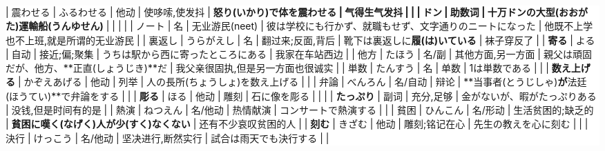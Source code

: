 | 震わせる | ふるわせる | 他动 | 使哆嗦,使发抖 | **怒り(いかり)**で体を震わせる | 气得生气发抖 |
|  | ドン | 助数词 | 十万ドンの**大型(おおがた)運輸船(うんゆせん)** |  |  |
|  | ノート | 名 | 无业游民(neet) | 彼は学校にも行かず、就職もせず、文字通りのニートになった | 他既不上学也不上班,就是所谓的无业游民 |
| 裏返し | うらがえし | 名 | 翻过来;反面,背后 | 靴下は裏返しに**履(は)いている** | 袜子穿反了 |
| **寄る** | よる | 自动 | 接近;偏;聚集 | うちは駅から西に寄ったところにある | 我家在车站西边 |
| 他方 | たほう | 名/副 | 其他方面,另一方面 | 親父は頑固だが、他方、**正直(しょうじき)**だ | 我父亲很固执,但是另一方面也很诚实 |
| 単数 | たんすう | 名 | 单数 | 1は単数である |  |
| **数え上げる** | かぞえあげる | 他动 | 列举 | 人の長所(ちょうしょ)を数え上げる |  |
| 弁論 | べんろん | 名/自动 | 辩论 | **当事者(とうじしゃ)**が**法廷(ほうてい)**で弁論をする |  |
| **彫る** | ほる | 他动 | 雕刻 | 石に像を彫る |  |
|  | **たっぷり** | 副词 | 充分,足够 | 金がないが、暇がたっぷりある | 没钱,但是时间有的是 |
| 熱演 | ねつえん | 名/他动 | 热情献演 | コンサートで熱演する |  |
| 貧困 | ひんこん | 名/形动 | 生活贫困的;缺乏的 | **貧困に嘆く(なげく)人が少(すく)なくない** | 还有不少哀叹贫困的人 |
| **刻む** | きざむ | 他动 | 雕刻;铭记在心 | 先生の教えを心に刻む |  |
| 決行 | けっこう | 名/他动 | 坚决进行,断然实行 | 試合は雨天でも決行する |  |
